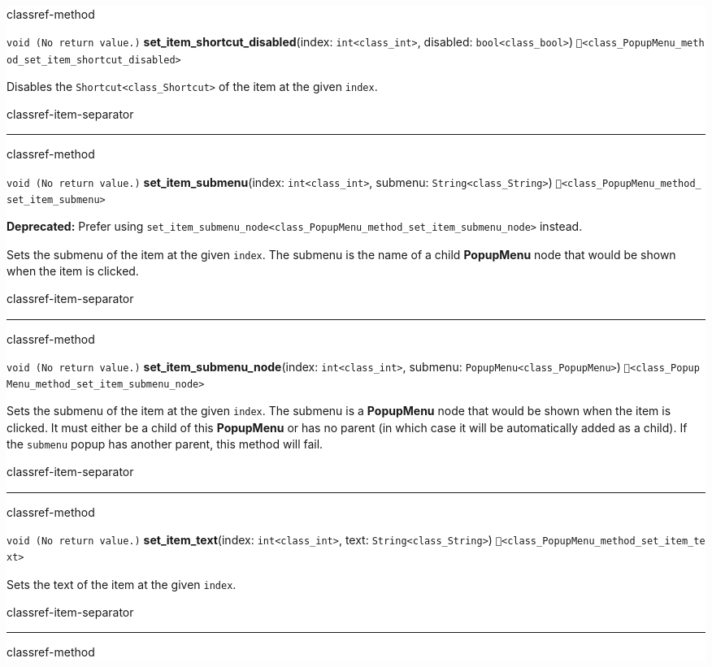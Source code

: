 classref-method

`void (No return value.)` **set\_item\_shortcut\_disabled**(index:
`int<class_int>`, disabled: `bool<class_bool>`)
`🔗<class_PopupMenu_method_set_item_shortcut_disabled>`

Disables the `Shortcut<class_Shortcut>` of the item at the given
`index`.

classref-item-separator

------------------------------------------------------------------------

classref-method

`void (No return value.)` **set\_item\_submenu**(index:
`int<class_int>`, submenu: `String<class_String>`)
`🔗<class_PopupMenu_method_set_item_submenu>`

**Deprecated:** Prefer using
`set_item_submenu_node<class_PopupMenu_method_set_item_submenu_node>`
instead.

Sets the submenu of the item at the given `index`. The submenu is the
name of a child **PopupMenu** node that would be shown when the item is
clicked.

classref-item-separator

------------------------------------------------------------------------

classref-method

`void (No return value.)` **set\_item\_submenu\_node**(index:
`int<class_int>`, submenu: `PopupMenu<class_PopupMenu>`)
`🔗<class_PopupMenu_method_set_item_submenu_node>`

Sets the submenu of the item at the given `index`. The submenu is a
**PopupMenu** node that would be shown when the item is clicked. It must
either be a child of this **PopupMenu** or has no parent (in which case
it will be automatically added as a child). If the `submenu` popup has
another parent, this method will fail.

classref-item-separator

------------------------------------------------------------------------

classref-method

`void (No return value.)` **set\_item\_text**(index: `int<class_int>`,
text: `String<class_String>`) `🔗<class_PopupMenu_method_set_item_text>`

Sets the text of the item at the given `index`.

classref-item-separator

------------------------------------------------------------------------

classref-method
